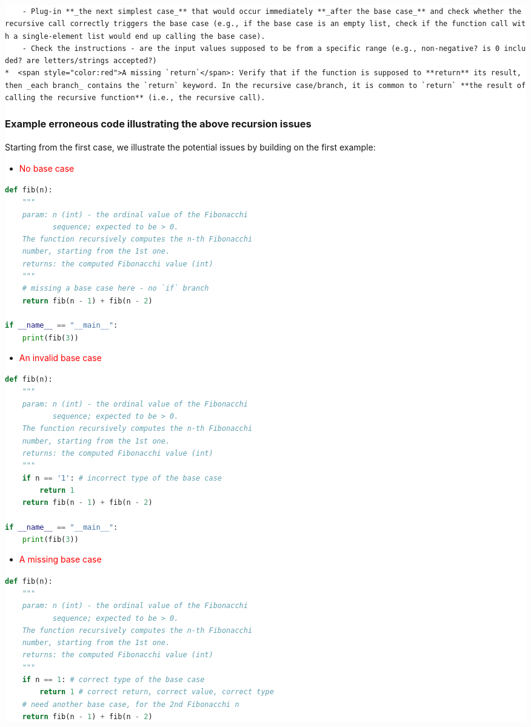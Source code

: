         - Plug-in **_the next simplest case_** that would occur immediately **_after the base case_** and check whether the recursive call correctly triggers the base case (e.g., if the base case is an empty list, check if the function call with a single-element list would end up calling the base case).
        - Check the instructions - are the input values supposed to be from a specific range (e.g., non-negative? is 0 included? are letters/strings accepted?)
    *  <span style="color:red">A missing `return`</span>: Verify that if the function is supposed to **return** its result, then _each branch_ contains the `return` keyword. In the recursive case/branch, it is common to `return` **the result of calling the recursive function** (i.e., the recursive call). 

### Example erroneous code illustrating the above recursion issues

Starting from the first case, we illustrate the potential issues by building on the first example:

* <span style="color:red">No base case</span>

```py
def fib(n):
    """
    param: n (int) - the ordinal value of the Fibonacchi
           sequence; expected to be > 0.
    The function recursively computes the n-th Fibonacchi
    number, starting from the 1st one.
    returns: the computed Fibonacchi value (int)
    """
    # missing a base case here - no `if` branch
    return fib(n - 1) + fib(n - 2)

if __name__ == "__main__":
    print(fib(3))
```
    
* <span style="color:red">An invalid base case</span>

```py
def fib(n):
    """
    param: n (int) - the ordinal value of the Fibonacchi
           sequence; expected to be > 0.
    The function recursively computes the n-th Fibonacchi
    number, starting from the 1st one.
    returns: the computed Fibonacchi value (int)
    """
    if n == '1': # incorrect type of the base case
        return 1
    return fib(n - 1) + fib(n - 2)

if __name__ == "__main__":
    print(fib(3))
```

* <span style="color:red">A missing base case</span>

```py
def fib(n):
    """
    param: n (int) - the ordinal value of the Fibonacchi
           sequence; expected to be > 0.
    The function recursively computes the n-th Fibonacchi
    number, starting from the 1st one.
    returns: the computed Fibonacchi value (int)
    """
    if n == 1: # correct type of the base case
        return 1 # correct return, correct value, correct type
    # need another base case, for the 2nd Fibonacchi n
    return fib(n - 1) + fib(n - 2)
```